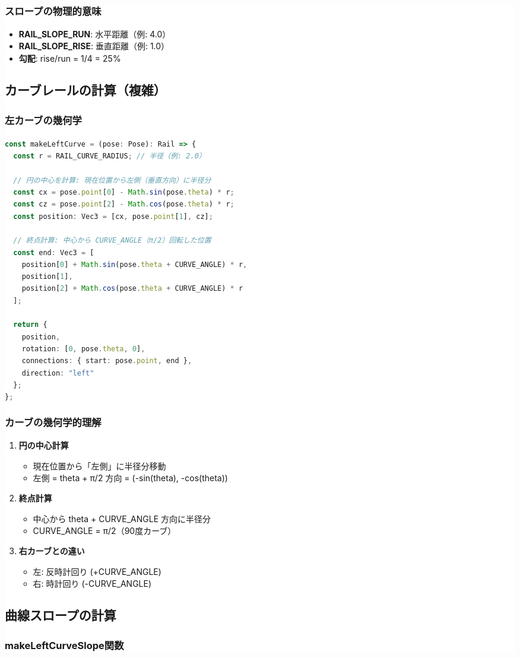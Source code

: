 ### スロープの物理的意味

- **RAIL_SLOPE_RUN**: 水平距離（例: 4.0）
- **RAIL_SLOPE_RISE**: 垂直距離（例: 1.0）
- **勾配**: rise/run = 1/4 = 25%

## カーブレールの計算（複雑）

### 左カーブの幾何学

```typescript
const makeLeftCurve = (pose: Pose): Rail => {
  const r = RAIL_CURVE_RADIUS; // 半径（例: 2.0）

  // 円の中心を計算: 現在位置から左側（垂直方向）に半径分
  const cx = pose.point[0] - Math.sin(pose.theta) * r;
  const cz = pose.point[2] - Math.cos(pose.theta) * r;
  const position: Vec3 = [cx, pose.point[1], cz];

  // 終点計算: 中心から CURVE_ANGLE（π/2）回転した位置
  const end: Vec3 = [
    position[0] + Math.sin(pose.theta + CURVE_ANGLE) * r,
    position[1],
    position[2] + Math.cos(pose.theta + CURVE_ANGLE) * r
  ];

  return {
    position,
    rotation: [0, pose.theta, 0],
    connections: { start: pose.point, end },
    direction: "left"
  };
};
```

### カーブの幾何学的理解

1. **円の中心計算**
   - 現在位置から「左側」に半径分移動
   - 左側 = theta + π/2 方向 = (-sin(theta), -cos(theta))

2. **終点計算**
   - 中心から theta + CURVE_ANGLE 方向に半径分
   - CURVE_ANGLE = π/2（90度カーブ）

3. **右カーブとの違い**
   - 左: 反時計回り (+CURVE_ANGLE)
   - 右: 時計回り (-CURVE_ANGLE)

## 曲線スロープの計算

### makeLeftCurveSlope関数
